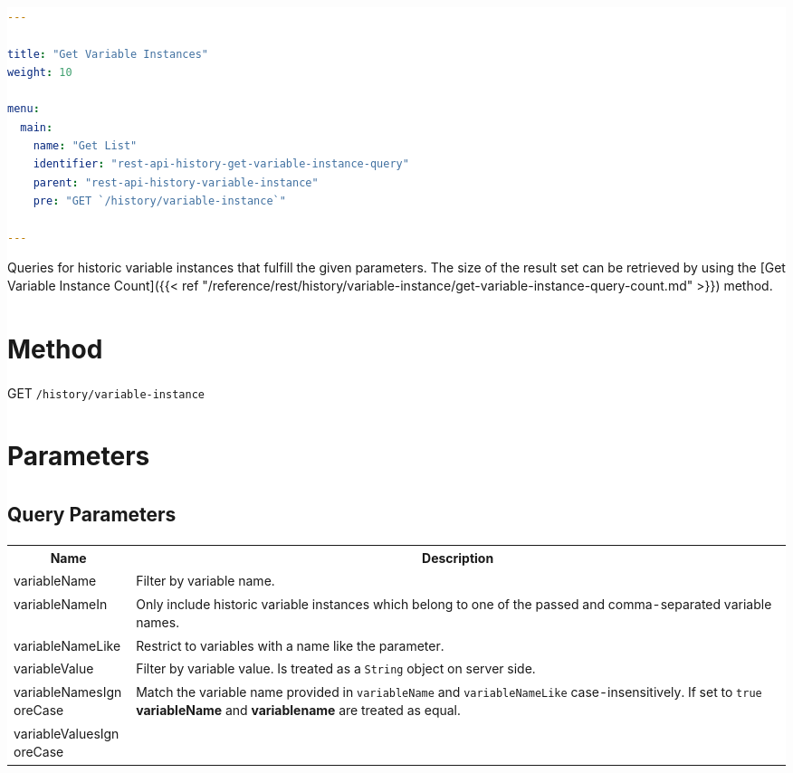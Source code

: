 ```yaml
---

title: "Get Variable Instances"
weight: 10

menu:
  main:
    name: "Get List"
    identifier: "rest-api-history-get-variable-instance-query"
    parent: "rest-api-history-variable-instance"
    pre: "GET `/history/variable-instance`"

---
```



Queries for historic variable instances that fulfill the given parameters.
The size of the result set can be retrieved by using the [Get Variable Instance Count]({{< ref "/reference/rest/history/variable-instance/get-variable-instance-query-count.md" >}}) method.


# Method

GET `/history/variable-instance`


# Parameters

## Query Parameters

<table class="table table-striped">
  <tr>
    <th>Name</th>
    <th>Description</th>
  </tr>
  <tr>
    <td>variableName</td>
    <td>Filter by variable name.</td>
  </tr>
  <tr>
    <td>variableNameIn</td>
    <td>Only include historic variable instances which belong to one of the passed and comma-separated variable names.</td>
  </tr>
  <tr>
    <td>variableNameLike</td>
    <td>Restrict to variables with a name like the parameter.</td>
  </tr>
  <tr>
    <td>variableValue</td>
    <td>Filter by variable value. Is treated as a <code>String</code> object on server side.</td>
  </tr>
  </tr>
  <tr>
    <td>variableNamesIgnoreCase</td>
    <td>Match the variable name provided in <code>variableName</code> and <code>variableNameLike</code> case-insensitively. If set to <code>true</code> <strong>variableName</strong> and <strong>variablename</strong> are treated as equal.</td>
  </tr>
  <tr>
    <td>variableValuesIgnoreCase</td>